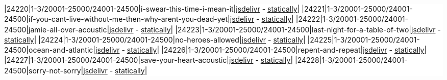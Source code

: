 |24220|1-3/20001-25000/24001-24500|i-swear-this-time-i-mean-it|[jsdelivr](https://cdn.jsdelivr.net/gh/dbchord/webp-old-c-1110x370_1-3/20001-25000/24001-24500/i-swear-this-time-i-mean-it.webp) - [statically](https://cdn.statically.io/gh/dbchord/webp-old-c-1110x370_1-3/img/20001-25000/24001-24500/i-swear-this-time-i-mean-it.webp)|
|24221|1-3/20001-25000/24001-24500|if-you-cant-live-without-me-then-why-arent-you-dead-yet|[jsdelivr](https://cdn.jsdelivr.net/gh/dbchord/webp-old-c-1110x370_1-3/20001-25000/24001-24500/if-you-cant-live-without-me-then-why-arent-you-dead-yet.webp) - [statically](https://cdn.statically.io/gh/dbchord/webp-old-c-1110x370_1-3/img/20001-25000/24001-24500/if-you-cant-live-without-me-then-why-arent-you-dead-yet.webp)|
|24222|1-3/20001-25000/24001-24500|jamie-all-over-acoustic|[jsdelivr](https://cdn.jsdelivr.net/gh/dbchord/webp-old-c-1110x370_1-3/20001-25000/24001-24500/jamie-all-over-acoustic.webp) - [statically](https://cdn.statically.io/gh/dbchord/webp-old-c-1110x370_1-3/img/20001-25000/24001-24500/jamie-all-over-acoustic.webp)|
|24223|1-3/20001-25000/24001-24500|last-night-for-a-table-of-two|[jsdelivr](https://cdn.jsdelivr.net/gh/dbchord/webp-old-c-1110x370_1-3/20001-25000/24001-24500/last-night-for-a-table-of-two.webp) - [statically](https://cdn.statically.io/gh/dbchord/webp-old-c-1110x370_1-3/img/20001-25000/24001-24500/last-night-for-a-table-of-two.webp)|
|24224|1-3/20001-25000/24001-24500|no-heroes-allowed|[jsdelivr](https://cdn.jsdelivr.net/gh/dbchord/webp-old-c-1110x370_1-3/20001-25000/24001-24500/no-heroes-allowed.webp) - [statically](https://cdn.statically.io/gh/dbchord/webp-old-c-1110x370_1-3/img/20001-25000/24001-24500/no-heroes-allowed.webp)|
|24225|1-3/20001-25000/24001-24500|ocean-and-atlantic|[jsdelivr](https://cdn.jsdelivr.net/gh/dbchord/webp-old-c-1110x370_1-3/20001-25000/24001-24500/ocean-and-atlantic.webp) - [statically](https://cdn.statically.io/gh/dbchord/webp-old-c-1110x370_1-3/img/20001-25000/24001-24500/ocean-and-atlantic.webp)|
|24226|1-3/20001-25000/24001-24500|repent-and-repeat|[jsdelivr](https://cdn.jsdelivr.net/gh/dbchord/webp-old-c-1110x370_1-3/20001-25000/24001-24500/repent-and-repeat.webp) - [statically](https://cdn.statically.io/gh/dbchord/webp-old-c-1110x370_1-3/img/20001-25000/24001-24500/repent-and-repeat.webp)|
|24227|1-3/20001-25000/24001-24500|save-your-heart-acoustic|[jsdelivr](https://cdn.jsdelivr.net/gh/dbchord/webp-old-c-1110x370_1-3/20001-25000/24001-24500/save-your-heart-acoustic.webp) - [statically](https://cdn.statically.io/gh/dbchord/webp-old-c-1110x370_1-3/img/20001-25000/24001-24500/save-your-heart-acoustic.webp)|
|24228|1-3/20001-25000/24001-24500|sorry-not-sorry|[jsdelivr](https://cdn.jsdelivr.net/gh/dbchord/webp-old-c-1110x370_1-3/20001-25000/24001-24500/sorry-not-sorry.webp) - [statically](https://cdn.statically.io/gh/dbchord/webp-old-c-1110x370_1-3/img/20001-25000/24001-24500/sorry-not-sorry.webp)|
